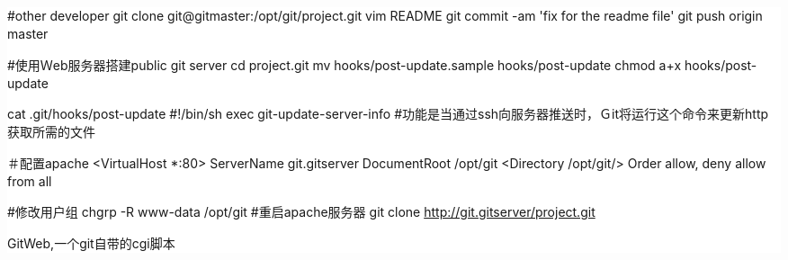 #other developer
git clone git@gitmaster:/opt/git/project.git
vim README
git commit -am 'fix for the readme file'
git push origin master

#使用Ｗeb服务器搭建public git server
cd project.git
mv hooks/post-update.sample hooks/post-update
chmod a+x hooks/post-update

cat .git/hooks/post-update
#!/bin/sh
exec git-update-server-info
#功能是当通过ssh向服务器推送时，Ｇit将运行这个命令来更新http获取所需的文件


＃配置apache
<VirtualHost *:80>
  ServerName git.gitserver
  DocumentRoot /opt/git
  <Directory /opt/git/>
    Order allow, deny
    allow from all
  </Directory>
</VirtualHost>


#修改用户组
chgrp -R www-data /opt/git
#重启apache服务器
git clone http://git.gitserver/project.git

GitWeb,一个git自带的cgi脚本
